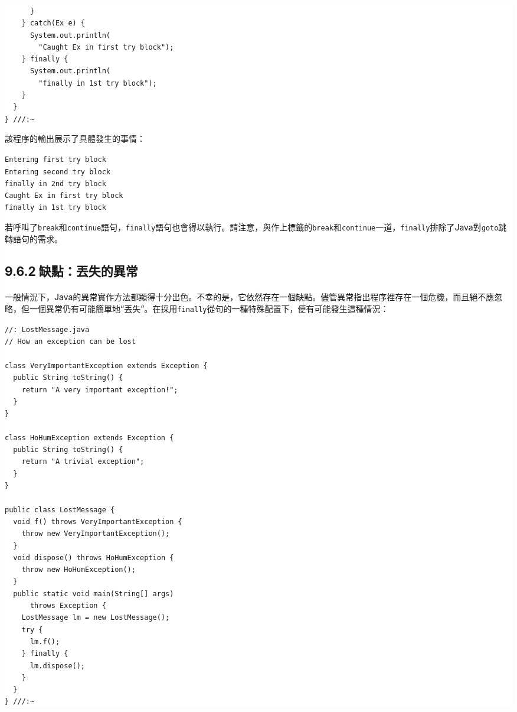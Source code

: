 ```
      }
    } catch(Ex e) {
      System.out.println(
        "Caught Ex in first try block");
    } finally {
      System.out.println(
        "finally in 1st try block");
    }
  }
} ///:~
```

該程序的輸出展示了具體發生的事情：

```
Entering first try block
Entering second try block
finally in 2nd try block
Caught Ex in first try block
finally in 1st try block
```

若呼叫了`break`和`continue`語句，`finally`語句也會得以執行。請注意，與作上標籤的`break`和`continue`一道，`finally`排除了Java對`goto`跳轉語句的需求。

## 9.6.2 缺點：丟失的異常

一般情況下，Java的異常實作方法都顯得十分出色。不幸的是，它依然存在一個缺點。儘管異常指出程序裡存在一個危機，而且絕不應忽略，但一個異常仍有可能簡單地“丟失”。在採用`finally`從句的一種特殊配置下，便有可能發生這種情況：

```
//: LostMessage.java
// How an exception can be lost

class VeryImportantException extends Exception {
  public String toString() {
    return "A very important exception!";
  }
}

class HoHumException extends Exception {
  public String toString() {
    return "A trivial exception";
  }
}

public class LostMessage {
  void f() throws VeryImportantException {
    throw new VeryImportantException();
  }
  void dispose() throws HoHumException {
    throw new HoHumException();
  }
  public static void main(String[] args)
      throws Exception {
    LostMessage lm = new LostMessage();
    try {
      lm.f();
    } finally {
      lm.dispose();
    }
  }
} ///:~
```
